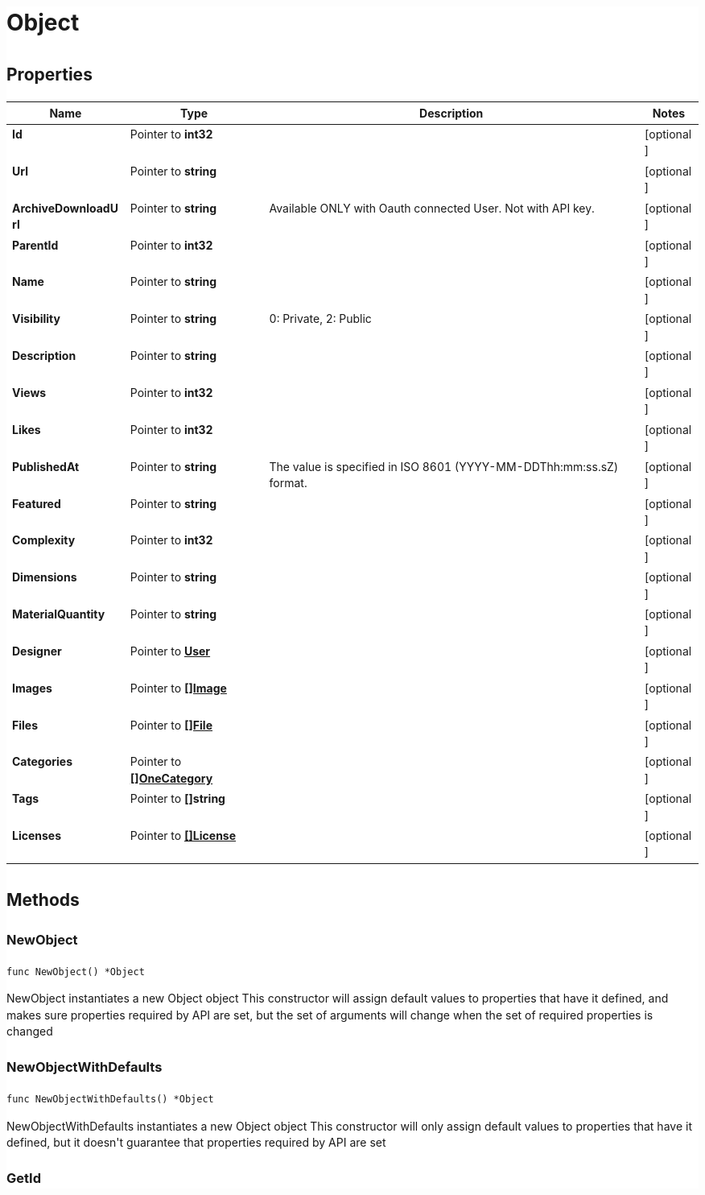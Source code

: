 # Object

## Properties

Name | Type | Description | Notes
------------ | ------------- | ------------- | -------------
**Id** | Pointer to **int32** |  | [optional] 
**Url** | Pointer to **string** |  | [optional] 
**ArchiveDownloadUrl** | Pointer to **string** | Available ONLY with Oauth connected User. Not with API key. | [optional] 
**ParentId** | Pointer to **int32** |  | [optional] 
**Name** | Pointer to **string** |  | [optional] 
**Visibility** | Pointer to **string** | 0: Private, 2: Public | [optional] 
**Description** | Pointer to **string** |  | [optional] 
**Views** | Pointer to **int32** |  | [optional] 
**Likes** | Pointer to **int32** |  | [optional] 
**PublishedAt** | Pointer to **string** | The value is specified in ISO 8601 (YYYY-MM-DDThh:mm:ss.sZ) format. | [optional] 
**Featured** | Pointer to **string** |  | [optional] 
**Complexity** | Pointer to **int32** |  | [optional] 
**Dimensions** | Pointer to **string** |  | [optional] 
**MaterialQuantity** | Pointer to **string** |  | [optional] 
**Designer** | Pointer to [**User**](User.md) |  | [optional] 
**Images** | Pointer to [**[]Image**](Image.md) |  | [optional] 
**Files** | Pointer to [**[]File**](File.md) |  | [optional] 
**Categories** | Pointer to [**[]OneCategory**](OneCategory.md) |  | [optional] 
**Tags** | Pointer to **[]string** |  | [optional] 
**Licenses** | Pointer to [**[]License**](License.md) |  | [optional] 

## Methods

### NewObject

`func NewObject() *Object`

NewObject instantiates a new Object object
This constructor will assign default values to properties that have it defined,
and makes sure properties required by API are set, but the set of arguments
will change when the set of required properties is changed

### NewObjectWithDefaults

`func NewObjectWithDefaults() *Object`

NewObjectWithDefaults instantiates a new Object object
This constructor will only assign default values to properties that have it defined,
but it doesn't guarantee that properties required by API are set

### GetId
